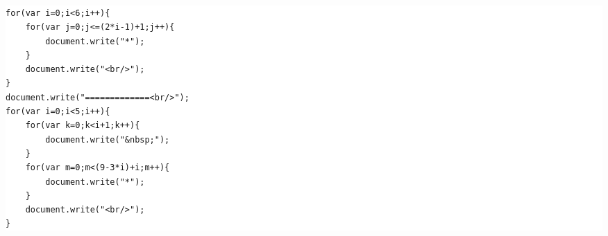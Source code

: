 ```
for(var i=0;i<6;i++){  
    for(var j=0;j<=(2*i-1)+1;j++){  
        document.write("*");  
    }  
    document.write("<br/>");  
}  
document.write("=============<br/>");  
for(var i=0;i<5;i++){  
    for(var k=0;k<i+1;k++){  
        document.write("&nbsp;");  
    }  
    for(var m=0;m<(9-3*i)+i;m++){  
        document.write("*");  
    }  
    document.write("<br/>");  
}
```